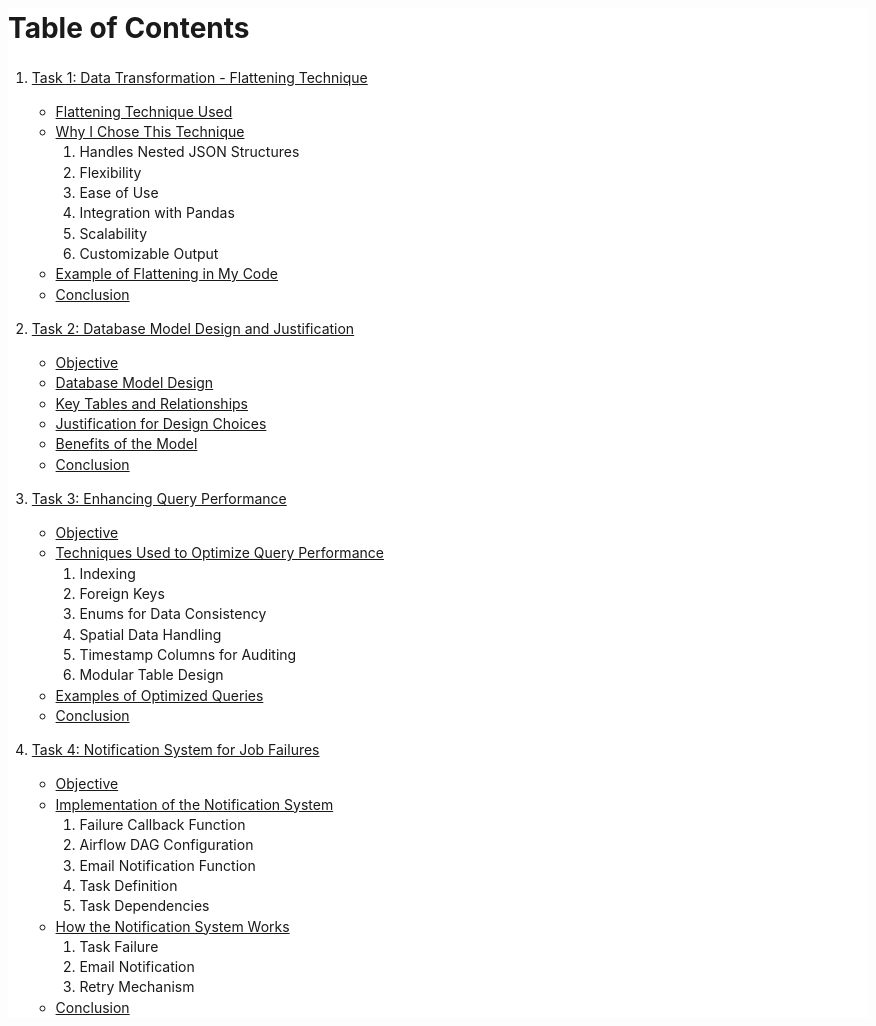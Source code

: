 # Table of Contents

1. [Task 1: Data Transformation - Flattening Technique](#task-1-data-transformation---flattening-technique)

   - [Flattening Technique Used](#flattening-technique-used)
   - [Why I Chose This Technique](#why-i-chose-this-technique)
     1. Handles Nested JSON Structures
     2. Flexibility
     3. Ease of Use
     4. Integration with Pandas
     5. Scalability
     6. Customizable Output
   - [Example of Flattening in My Code](#example-of-flattening-in-my-code)
   - [Conclusion](#conclusion)

2. [Task 2: Database Model Design and Justification](#task-2-database-model-design-and-justification)

   - [Objective](#objective)
   - [Database Model Design](#database-model-design)
   - [Key Tables and Relationships](#key-tables-and-relationships)
   - [Justification for Design Choices](#justification-for-design-choices)
   - [Benefits of the Model](#benefits-of-the-model)
   - [Conclusion](#conclusion-1)

3. [Task 3: Enhancing Query Performance](#task-3-enhancing-query-performance)

   - [Objective](#objective-2)
   - [Techniques Used to Optimize Query Performance](#techniques-used-to-optimize-query-performance)
     1. Indexing
     2. Foreign Keys
     3. Enums for Data Consistency
     4. Spatial Data Handling
     5. Timestamp Columns for Auditing
     6. Modular Table Design
   - [Examples of Optimized Queries](#examples-of-optimized-queries)
   - [Conclusion](#conclusion-2)

4. [Task 4: Notification System for Job Failures](#task-4-notification-system-for-job-failures)
   - [Objective](#objective-3)
   - [Implementation of the Notification System](#implementation-of-the-notification-system)
     1. Failure Callback Function
     2. Airflow DAG Configuration
     3. Email Notification Function
     4. Task Definition
     5. Task Dependencies
   - [How the Notification System Works](#how-the-notification-system-works)
     1. Task Failure
     2. Email Notification
     3. Retry Mechanism
   - [Conclusion](#conclusion-3)
